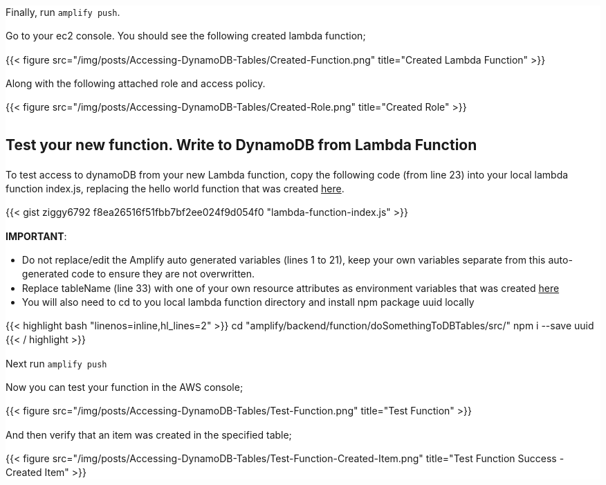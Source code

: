 Finally, run `amplify push`.

Go to your ec2 console. You should see the following created lambda function;

{{< figure src="/img/posts/Accessing-DynamoDB-Tables/Created-Function.png" title="Created Lambda Function" >}}

Along with the following attached role and access policy.

{{< figure src="/img/posts/Accessing-DynamoDB-Tables/Created-Role.png" title="Created Role" >}}

## Test your new function. Write to DynamoDB from Lambda Function

To test access to dynamoDB from your new Lambda function, copy the following code (from line 23) into your local lambda function index.js, replacing the hello world function that was created [here](/posts/amplify-lambda-dynamodb/#creating-a-lambda-function-with-amplify-cli). 

{{< gist ziggy6792 f8ea26516f51fbb7bf2ee024f9d054f0 "lambda-function-index.js" >}}

**IMPORTANT**:

- Do not replace/edit the Amplify auto generated variables (lines 1 to 21), keep your own variables separate from this auto-generated code to ensure they are not overwritten.
- Replace tableName (line 33) with one of your own resource attributes as environment variables that was created [here](/posts/amplify-lambda-dynamodb/#creating-a-lambda-function-with-amplify-cli)
- You will also need to cd to you local lambda function directory and install npm package uuid locally

{{< highlight bash "linenos=inline,hl_lines=2" >}}
cd "amplify/backend/function/doSomethingToDBTables/src/"
npm i --save uuid
{{< / highlight >}}

Next run `amplify push`

Now you can test your function in the AWS console;

{{< figure src="/img/posts/Accessing-DynamoDB-Tables/Test-Function.png" title="Test Function" >}}

And then verify that an item was created in the specified table;

{{< figure src="/img/posts/Accessing-DynamoDB-Tables/Test-Function-Created-Item.png" title="Test Function Success - Created Item" >}}


